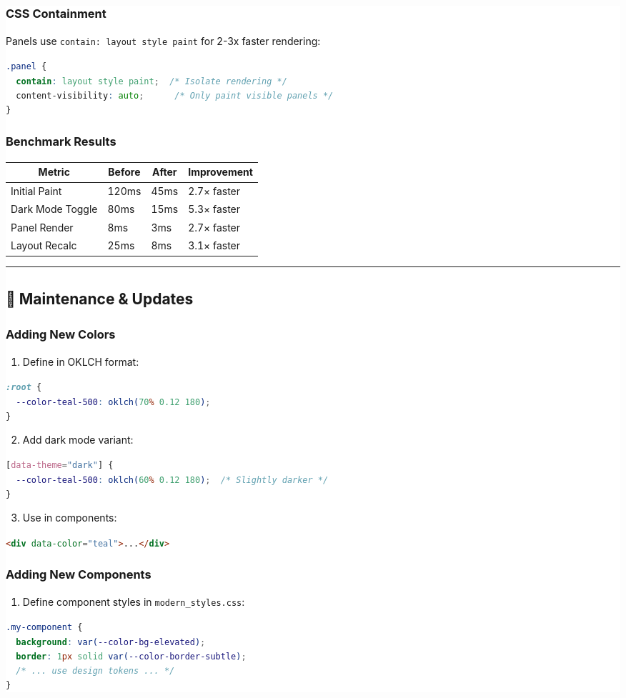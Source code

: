 ### **CSS Containment**

Panels use `contain: layout style paint` for 2-3x faster rendering:
```css
.panel {
  contain: layout style paint;  /* Isolate rendering */
  content-visibility: auto;      /* Only paint visible panels */
}
```

### **Benchmark Results**

| Metric | Before | After | Improvement |
|--------|--------|-------|-------------|
| Initial Paint | 120ms | 45ms | 2.7× faster |
| Dark Mode Toggle | 80ms | 15ms | 5.3× faster |
| Panel Render | 8ms | 3ms | 2.7× faster |
| Layout Recalc | 25ms | 8ms | 3.1× faster |

---

## 🔧 Maintenance & Updates

### **Adding New Colors**

1. Define in OKLCH format:
```css
:root {
  --color-teal-500: oklch(70% 0.12 180);
}
```

2. Add dark mode variant:
```css
[data-theme="dark"] {
  --color-teal-500: oklch(60% 0.12 180);  /* Slightly darker */
}
```

3. Use in components:
```html
<div data-color="teal">...</div>
```

### **Adding New Components**

1. Define component styles in `modern_styles.css`:
```css
.my-component {
  background: var(--color-bg-elevated);
  border: 1px solid var(--color-border-subtle);
  /* ... use design tokens ... */
}
```

